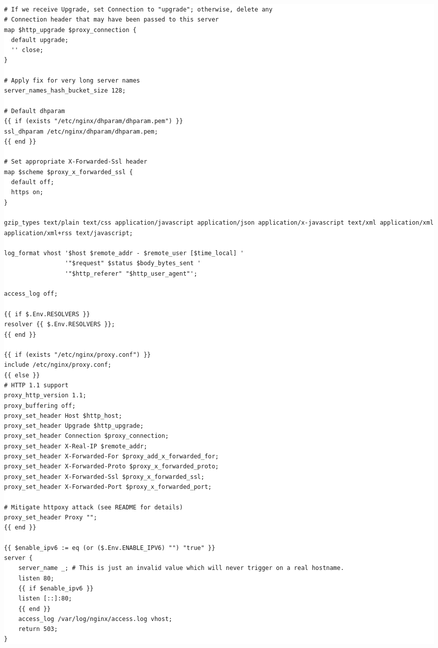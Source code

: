 ```
# If we receive Upgrade, set Connection to "upgrade"; otherwise, delete any
# Connection header that may have been passed to this server
map $http_upgrade $proxy_connection {
  default upgrade;
  '' close;
}

# Apply fix for very long server names
server_names_hash_bucket_size 128;

# Default dhparam
{{ if (exists "/etc/nginx/dhparam/dhparam.pem") }}
ssl_dhparam /etc/nginx/dhparam/dhparam.pem;
{{ end }}

# Set appropriate X-Forwarded-Ssl header
map $scheme $proxy_x_forwarded_ssl {
  default off;
  https on;
}

gzip_types text/plain text/css application/javascript application/json application/x-javascript text/xml application/xml application/xml+rss text/javascript;

log_format vhost '$host $remote_addr - $remote_user [$time_local] '
                 '"$request" $status $body_bytes_sent '
                 '"$http_referer" "$http_user_agent"';

access_log off;

{{ if $.Env.RESOLVERS }}
resolver {{ $.Env.RESOLVERS }};
{{ end }}

{{ if (exists "/etc/nginx/proxy.conf") }}
include /etc/nginx/proxy.conf;
{{ else }}
# HTTP 1.1 support
proxy_http_version 1.1;
proxy_buffering off;
proxy_set_header Host $http_host;
proxy_set_header Upgrade $http_upgrade;
proxy_set_header Connection $proxy_connection;
proxy_set_header X-Real-IP $remote_addr;
proxy_set_header X-Forwarded-For $proxy_add_x_forwarded_for;
proxy_set_header X-Forwarded-Proto $proxy_x_forwarded_proto;
proxy_set_header X-Forwarded-Ssl $proxy_x_forwarded_ssl;
proxy_set_header X-Forwarded-Port $proxy_x_forwarded_port;

# Mitigate httpoxy attack (see README for details)
proxy_set_header Proxy "";
{{ end }}

{{ $enable_ipv6 := eq (or ($.Env.ENABLE_IPV6) "") "true" }}
server {
	server_name _; # This is just an invalid value which will never trigger on a real hostname.
	listen 80;
	{{ if $enable_ipv6 }}
	listen [::]:80;
	{{ end }}
	access_log /var/log/nginx/access.log vhost;
	return 503;
}
```